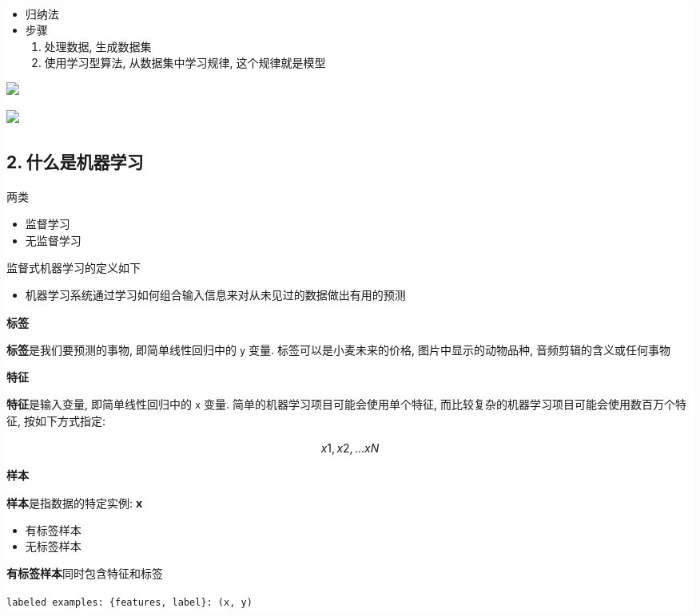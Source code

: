 * 归纳法
* 步骤
  1. 处理数据, 生成数据集
  2. 使用学习型算法, 从数据集中学习规律, 这个规律就是模型



![](assets/004.png)



![](assets/5bd6672a0001276f13820792.png)



## 2. 什么是机器学习

两类

* 监督学习
* 无监督学习



监督式机器学习的定义如下



- 机器学习系统通过学习如何组合输入信息来对从未见过的数据做出有用的预测



**标签**



**标签**是我们要预测的事物, 即简单线性回归中的 `y` 变量. 标签可以是小麦未来的价格, 图片中显示的动物品种, 音频剪辑的含义或任何事物



**特征**

**特征**是输入变量, 即简单线性回归中的 `x` 变量. 简单的机器学习项目可能会使用单个特征, 而比较复杂的机器学习项目可能会使用数百万个特征, 按如下方式指定:


$$
x1,x2,...xN
$$


**样本**

**样本**是指数据的特定实例: **x**

- 有标签样本
- 无标签样本



**有标签样本**同时包含特征和标签

```
labeled examples: {features, label}: (x, y)
```


